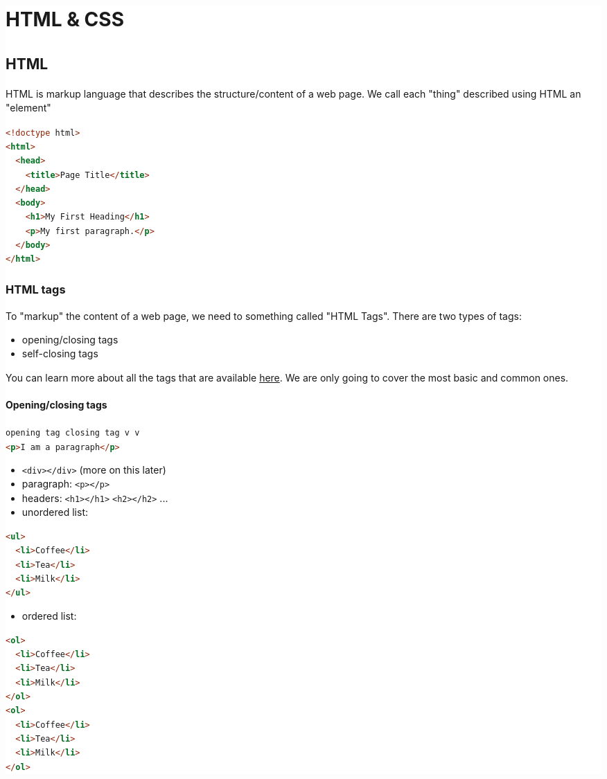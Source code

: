 # HTML & CSS

## HTML

HTML is markup language that describes the structure/content of a web page. We call each "thing" described using HTML an "element"

```html
<!doctype html>
<html>
  <head>
    <title>Page Title</title>
  </head>
  <body>
    <h1>My First Heading</h1>
    <p>My first paragraph.</p>
  </body>
</html>
```

### HTML tags

To "markup" the content of a web page, we need to something called "HTML Tags". There are two types of tags:

- opening/closing tags
- self-closing tags

You can learn more about all the tags that are available [here](https://developer.mozilla.org/en-US/docs/Web/HTML/Guides/Cheatsheet). We are only going to cover the most basic and common ones.

#### Opening/closing tags

```html
opening tag closing tag v v
<p>I am a paragraph</p>
```

- `<div></div>` (more on this later)
- paragraph: `<p></p>`
- headers: `<h1></h1>` `<h2></h2>` ...
- unordered list:

```html
<ul>
  <li>Coffee</li>
  <li>Tea</li>
  <li>Milk</li>
</ul>
```

- ordered list:

```html
<ol>
  <li>Coffee</li>
  <li>Tea</li>
  <li>Milk</li>
</ol>
<ol>
  <li>Coffee</li>
  <li>Tea</li>
  <li>Milk</li>
</ol>
```
